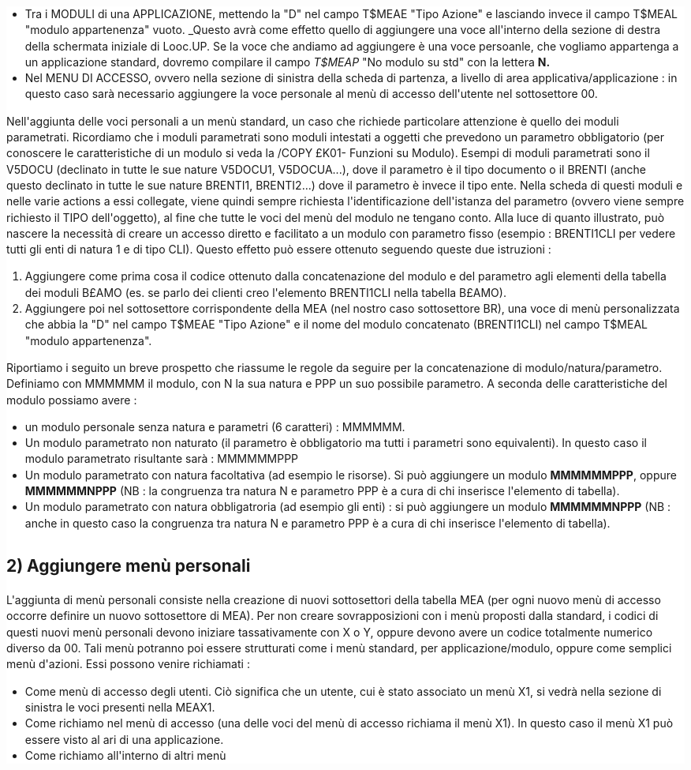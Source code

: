 * Tra i MODULI di una APPLICAZIONE, mettendo la "D" nel campo  T$MEAE "Tipo Azione" e lasciando invece il campo T$MEAL "modulo appartenenza" vuoto. _Questo avrà come effetto quello di aggiungere una voce all'interno della sezione di destra della schermata iniziale di Looc.UP. Se la voce che andiamo ad aggiungere è una voce persoanle, che vogliamo appartenga a un applicazione standard, dovremo compilare il campo  _T$MEAP_ "No modulo su std" con la lettera **N.**
* Nel MENU DI ACCESSO, ovvero nella sezione di sinistra della scheda di partenza, a livello di area applicativa/applicazione :  in questo caso sarà necessario aggiungere la voce personale al menù di accesso dell'utente nel sottosettore 00.

Nell'aggiunta delle voci personali a un menù standard, un caso che richiede particolare attenzione è quello dei moduli parametrati. Ricordiamo che i moduli parametrati sono moduli intestati a oggetti che prevedono un parametro obbligatorio (per conoscere le caratteristiche di un modulo si veda la /COPY £K01- Funzioni su Modulo).
Esempi di moduli parametrati sono il V5DOCU (declinato in tutte le sue nature V5DOCU1, V5DOCUA...), dove il parametro è il tipo documento o il BRENTI (anche questo declinato in tutte le sue nature BRENTI1, BRENTI2...) dove il parametro è invece il tipo ente. Nella scheda di questi moduli e nelle varie actions a essi collegate, viene quindi sempre richiesta l'identificazione dell'istanza del parametro (ovvero viene sempre richiesto il TIPO dell'oggetto), al fine che tutte le voci del menù del modulo ne tengano conto. Alla luce di quanto illustrato, può nascere la necessità di creare un accesso diretto e facilitato a un modulo con parametro fisso (esempio :  BRENTI1CLI per vedere tutti gli enti di natura 1 e di tipo CLI).
Questo effetto può essere ottenuto seguendo queste due istruzioni : 
1) Aggiungere come prima cosa il codice ottenuto dalla concatenazione del modulo e del parametro agli elementi della tabella dei moduli B£AMO (es. se parlo dei clienti creo l'elemento BRENTI1CLI nella tabella B£AMO).
2) Aggiungere poi nel sottosettore corrispondente della MEA (nel nostro caso sottosettore BR), una voce di menù personalizzata che abbia la "D" nel campo T$MEAE "Tipo Azione" e il nome del modulo concatenato (BRENTI1CLI) nel campo T$MEAL "modulo appartenenza".

Riportiamo i seguito un breve prospetto che riassume le regole da seguire per la concatenazione di modulo/natura/parametro.
Definiamo con MMMMMM il modulo, con N la sua natura e PPP un suo possibile parametro. A seconda delle caratteristiche del modulo possiamo avere : 
* un modulo personale senza natura e parametri (6 caratteri) :  MMMMMM.
* Un modulo parametrato non naturato (il parametro è obbligatorio ma tutti i parametri sono equivalenti). In questo caso il modulo parametrato risultante sarà :  MMMMMMPPP
* Un modulo parametrato con natura facoltativa (ad esempio le risorse). Si può aggiungere un modulo **MMMMMMPPP**, oppure **MMMMMMNPPP** (NB :  la congruenza tra natura N e parametro PPP è a cura di chi inserisce l'elemento di tabella).
* Un modulo parametrato con natura obbligatroria (ad esempio gli enti) :  si può aggiungere un modulo **MMMMMMNPPP** (NB :  anche in questo caso la congruenza tra natura N e parametro PPP è a cura di chi inserisce l'elemento di tabella).

## 2) Aggiungere menù personali
L'aggiunta di menù personali consiste nella creazione di nuovi sottosettori della tabella MEA (per ogni nuovo menù di accesso occorre definire un nuovo sottosettore di MEA). Per non creare sovrapposizioni con i menù proposti dalla standard, i codici di questi nuovi menù personali devono iniziare  tassativamente con X o Y, oppure devono avere un codice totalmente numerico diverso da 00. Tali menù potranno poi essere strutturati come i menù standard, per applicazione/modulo, oppure come semplici menù d'azioni.
Essi possono venire richiamati : 
* Come menù di accesso degli utenti. Ciò significa che un utente, cui è stato associato un menù X1, si vedrà nella sezione di sinistra le voci presenti nella MEAX1.
* Come richiamo nel menù di accesso (una delle voci del menù di accesso richiama il menù X1). In questo caso il menù X1 può essere visto al ari di una applicazione.
* Come richiamo all'interno di altri menù
